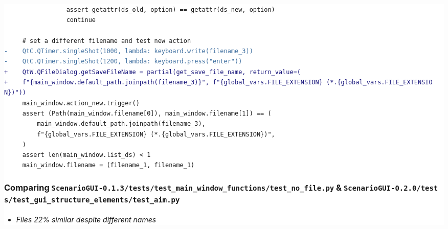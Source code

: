 ```diff
                 assert getattr(ds_old, option) == getattr(ds_new, option)
                 continue
 
     # set a different filename and test new action
-    QtC.QTimer.singleShot(1000, lambda: keyboard.write(filename_3))
-    QtC.QTimer.singleShot(1200, lambda: keyboard.press("enter"))
+    QtW.QFileDialog.getSaveFileName = partial(get_save_file_name, return_value=(
+    f"{main_window.default_path.joinpath(filename_3)}", f"{global_vars.FILE_EXTENSION} (*.{global_vars.FILE_EXTENSION})"))
     main_window.action_new.trigger()
     assert (Path(main_window.filename[0]), main_window.filename[1]) == (
         main_window.default_path.joinpath(filename_3),
         f"{global_vars.FILE_EXTENSION} (*.{global_vars.FILE_EXTENSION})",
     )
     assert len(main_window.list_ds) < 1
     main_window.filename = (filename_1, filename_1)
```

### Comparing `ScenarioGUI-0.1.3/tests/test_main_window_functions/test_no_file.py` & `ScenarioGUI-0.2.0/tests/test_gui_structure_elements/test_aim.py`

 * *Files 22% similar despite different names*

```diff
